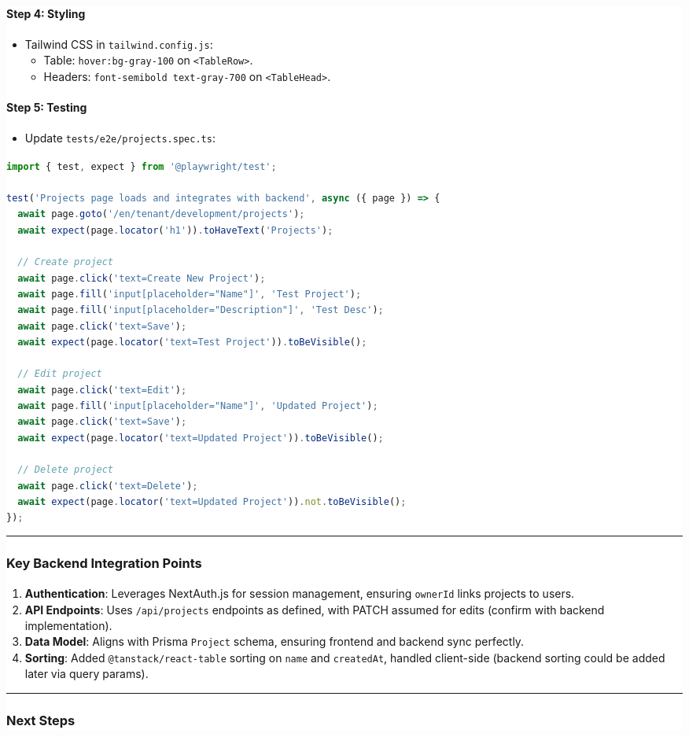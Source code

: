 #### Step 4: Styling

- Tailwind CSS in `tailwind.config.js`:
  - Table: `hover:bg-gray-100` on `<TableRow>`.
  - Headers: `font-semibold text-gray-700` on `<TableHead>`.

#### Step 5: Testing

- Update `tests/e2e/projects.spec.ts`:

```ts
import { test, expect } from '@playwright/test';

test('Projects page loads and integrates with backend', async ({ page }) => {
  await page.goto('/en/tenant/development/projects');
  await expect(page.locator('h1')).toHaveText('Projects');

  // Create project
  await page.click('text=Create New Project');
  await page.fill('input[placeholder="Name"]', 'Test Project');
  await page.fill('input[placeholder="Description"]', 'Test Desc');
  await page.click('text=Save');
  await expect(page.locator('text=Test Project')).toBeVisible();

  // Edit project
  await page.click('text=Edit');
  await page.fill('input[placeholder="Name"]', 'Updated Project');
  await page.click('text=Save');
  await expect(page.locator('text=Updated Project')).toBeVisible();

  // Delete project
  await page.click('text=Delete');
  await expect(page.locator('text=Updated Project')).not.toBeVisible();
});
```

---

### Key Backend Integration Points

1. **Authentication**: Leverages NextAuth.js for session management, ensuring `ownerId` links projects to users.
2. **API Endpoints**: Uses `/api/projects` endpoints as defined, with PATCH assumed for edits (confirm with backend implementation).
3. **Data Model**: Aligns with Prisma `Project` schema, ensuring frontend and backend sync perfectly.
4. **Sorting**: Added `@tanstack/react-table` sorting on `name` and `createdAt`, handled client-side (backend sorting could be added later via query params).

---

### Next Steps
